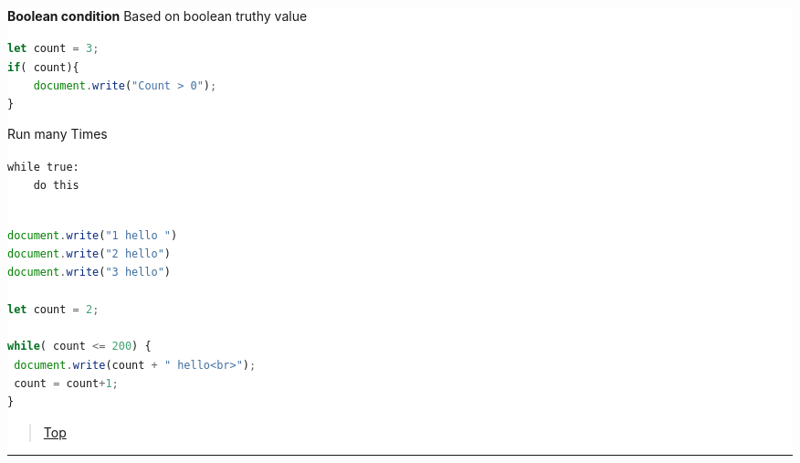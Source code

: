 **Boolean condition**
Based on boolean truthy value
```js
let count = 3;
if( count){
    document.write("Count > 0");
}
```

Run many Times
```
while true:
    do this
```
```js

document.write("1 hello ")
document.write("2 hello")
document.write("3 hello")

let count = 2;

while( count <= 200) {
 document.write(count + " hello<br>");
 count = count+1;
}
```
> [Top](#top)
---

